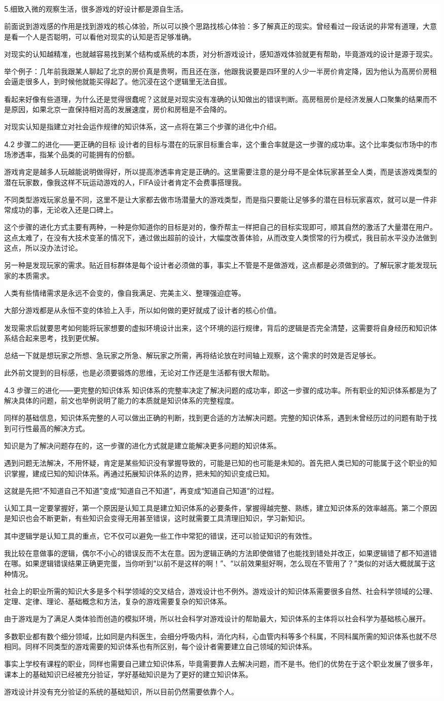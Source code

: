 5.细致入微的观察生活，很多游戏的好设计都是源自生活。

前面说到游戏感的作用是找到游戏的核心体验，所以可以换个思路找核心体验：多了解真正的现实。曾经看过一段话说的非常有道理，大意是看一个人是否聪明，可以看他对现实的认知是否足够准确。

对现实的认知越精准，也就越容易找到某个结构或系统的本质，对分析游戏设计，感知游戏体验就更有帮助，毕竟游戏的设计是源于现实。

举个例子：几年前我跟某人聊起了北京的房价真是贵啊，而且还在涨，他跟我说要是四环里的人少一半房价肯定降，因为他认为高房价房租会逼走很多人，到时候他就能买得起了。他沉浸在这个逻辑里无法自拔。

看起来好像有些道理，为什么还是觉得很蠢呢？这就是对现实没有准确的认知做出的错误判断。高房租房价是经济发展人口聚集的结果而不是原因，如果北京一直保持相对高的发展速度，房价和房租是不会降的。

对现实认知是指建立对社会运作规律的知识体系，这一点将在第三个步骤的进化中介绍。

4.2 步骤二的进化——更正确的目标
设计者的目标与潜在的玩家目标重合率，这个重合率就是这一步骤的成功率。这个比率类似市场中的市场渗透率，指某个品类的可能拥有的份额。

游戏肯定是越多人玩越能说明做得好，所以提高渗透率肯定是正确的。这里需要注意的是分母不是全体玩家甚至全人类，而是该游戏类型的潜在玩家数，像我这样不玩运动游戏的人，FIFA设计者肯定不会费事搭理我。

不同类型游戏玩家总量不同，这里不是让大家都去做市场潜量大的游戏类型，而是指只要能让足够多的潜在目标玩家喜欢，就可以是一件非常成功的事，无论收入还是口碑上。

这个步骤的进化方式主要有两种，一种是你知道你的目标是对的，像乔帮主一样把自己的目标实现即可，顺其自然的激活了大量潜在用户。这点太难了，在没有大技术变革的情况下，通过做出超前的设计，大幅度改善体验，从而改变人类惯常的行为模式，我目前水平没办法做到这点，所以没办法讨论。

另一种是发现玩家的需求。贴近目标群体是每个设计者必须做的事，事实上不管是不是做游戏，这点都是必须做到的。了解玩家才能发现玩家的本质需求。

人类有些情绪需求是永远不会变的，像自我满足、完美主义、整理强迫症等。

大部分游戏都是从永恒不变的体验上入手，所以如何做的更好就成了设计者的核心价值。

发现需求后就要思考如何能将玩家想要的虚拟环境设计出来，这个环境的运行规律，背后的逻辑是否完全清楚，这需要将自身经历和知识体系结合起来思考，找到更优解。

总结一下就是想玩家之所想、急玩家之所急、解玩家之所需，再将结论放在时间轴上观察，这个需求的时效是否足够长。

此外前文提到的目标感，也是必须要锻炼的思维，无论对工作还是生活都有很大帮助。

4.3 步骤三的进化——更完整的知识体系
知识体系的完整率决定了解决问题的成功率，即这一步骤的成功率。所有职业的知识体系都是为了解决具体的问题，前文也举例说明了能力的本质就是知识体系的完整程度。

同样的基础信息，知识体系完整的人可以做出正确的判断，找到更合适的方法解决问题。完整的知识体系，遇到未曾经历过的问题有助于找到可行性最高的解决方式。

知识是为了解决问题存在的，这一步骤的进化方式就是建立能解决更多问题的知识体系。

遇到问题无法解决，不用怀疑，肯定是某些知识没有掌握导致的，可能是已知的也可能是未知的。首先把人类已知的可能属于这个职业的知识掌握，建成已知的知识体系。再通过拓展知识体系的边界，把未知的知识变成已知。

这就是先把“不知道自己不知道”变成“知道自己不知道”，再变成“知道自己知道”的过程。

认知工具一定要掌握好，第一个原因是认知工具是建立知识体系的必要条件，掌握得越完整、熟练，建立知识体系的效率越高。第二个原因是知识也会不断更新，有些知识会变得无用甚至错误，这时就需要工具清理旧知识，学习新知识。

其中逻辑学是认知工具的重点，它不仅可以避免一些工作中常犯的错误，还可以验证知识的有效性。

我比较在意做事的逻辑，偶尔不小心的错误反而不太在意。因为逻辑正确的方法即使做错了也能找到错处并改正，如果逻辑错了都不知道错在哪。如果逻辑错误结果正确更完蛋，当你听到“以前不是这样的啊！”、“以前效果挺好啊，怎么现在不管用了？”类似的对话大概就属于这种情况。

社会上的职业所需的知识大多是多个科学领域的交叉结合，游戏设计也不例外。游戏设计的知识体系需要很多自然、社会科学领域的公理、定理、定律、理论、基础概念和方法，复杂的游戏需要复杂的知识体系。

由于游戏是为了满足人类体验而创造的模拟环境，所以社会科学对游戏设计的帮助最大，知识体系的主体将以社会科学为基础核心展开。

多数职业都有数个细分领域，比如同是内科医生，会细分呼吸内科，消化内科，心血管内科等多个科属，不同科属所需的知识体系也就不尽相同。同样不同类型的游戏需要的知识体系也有所区别，每个设计者需要建立自己领域的知识体系。

事实上学校有课程的职业，同样也需要自己建立知识体系，毕竟需要靠人去解决问题，而不是书。他们的优势在于这个职业发展了很多年，课本上的基础知识已经被充分验证，学好基础知识是为了更好的建立知识体系。

游戏设计并没有充分验证的系统的基础知识，所以目前仍然需要依靠个人。
